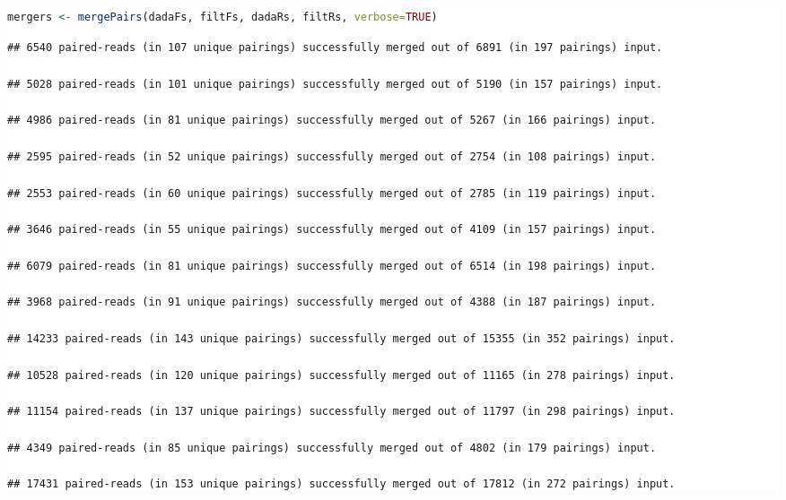 ``` r
mergers <- mergePairs(dadaFs, filtFs, dadaRs, filtRs, verbose=TRUE)
```

    ## 6540 paired-reads (in 107 unique pairings) successfully merged out of 6891 (in 197 pairings) input.

    ## 5028 paired-reads (in 101 unique pairings) successfully merged out of 5190 (in 157 pairings) input.

    ## 4986 paired-reads (in 81 unique pairings) successfully merged out of 5267 (in 166 pairings) input.

    ## 2595 paired-reads (in 52 unique pairings) successfully merged out of 2754 (in 108 pairings) input.

    ## 2553 paired-reads (in 60 unique pairings) successfully merged out of 2785 (in 119 pairings) input.

    ## 3646 paired-reads (in 55 unique pairings) successfully merged out of 4109 (in 157 pairings) input.

    ## 6079 paired-reads (in 81 unique pairings) successfully merged out of 6514 (in 198 pairings) input.

    ## 3968 paired-reads (in 91 unique pairings) successfully merged out of 4388 (in 187 pairings) input.

    ## 14233 paired-reads (in 143 unique pairings) successfully merged out of 15355 (in 352 pairings) input.

    ## 10528 paired-reads (in 120 unique pairings) successfully merged out of 11165 (in 278 pairings) input.

    ## 11154 paired-reads (in 137 unique pairings) successfully merged out of 11797 (in 298 pairings) input.

    ## 4349 paired-reads (in 85 unique pairings) successfully merged out of 4802 (in 179 pairings) input.

    ## 17431 paired-reads (in 153 unique pairings) successfully merged out of 17812 (in 272 pairings) input.
